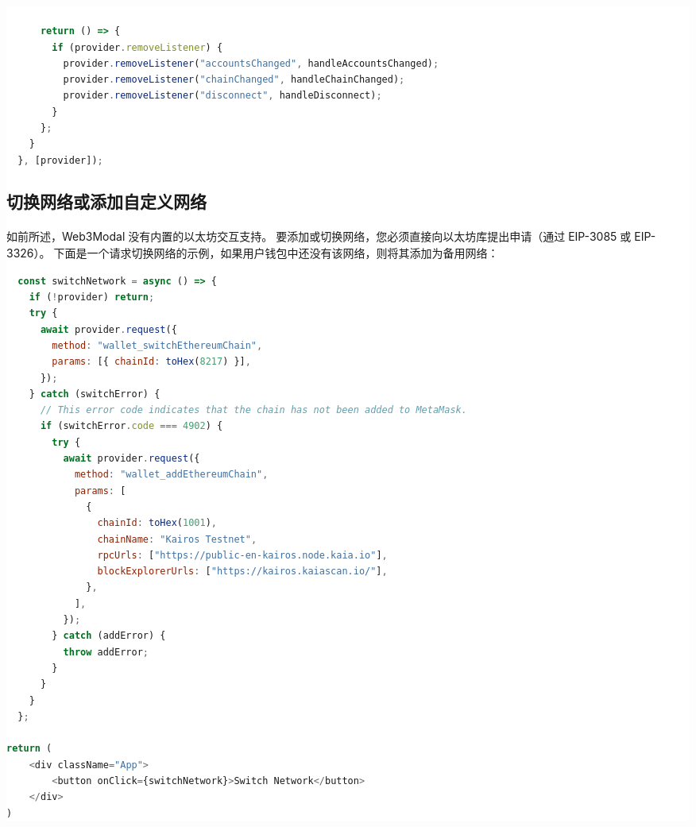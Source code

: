 ```js
  
      return () => {
        if (provider.removeListener) {
          provider.removeListener("accountsChanged", handleAccountsChanged);
          provider.removeListener("chainChanged", handleChainChanged);
          provider.removeListener("disconnect", handleDisconnect);
        }
      };
    }
  }, [provider]);
```

## 切换网络或添加自定义网络

如前所述，Web3Modal 没有内置的以太坊交互支持。 要添加或切换网络，您必须直接向以太坊库提出申请（通过 EIP-3085 或 EIP-3326）。 下面是一个请求切换网络的示例，如果用户钱包中还没有该网络，则将其添加为备用网络：

```js
  const switchNetwork = async () => {
    if (!provider) return;
    try {
      await provider.request({
        method: "wallet_switchEthereumChain",
        params: [{ chainId: toHex(8217) }],
      });
    } catch (switchError) {
      // This error code indicates that the chain has not been added to MetaMask.
      if (switchError.code === 4902) {
        try {
          await provider.request({
            method: "wallet_addEthereumChain",
            params: [
              {
                chainId: toHex(1001),
                chainName: "Kairos Testnet",
                rpcUrls: ["https://public-en-kairos.node.kaia.io"],
                blockExplorerUrls: ["https://kairos.kaiascan.io/"],
              },
            ],
          });
        } catch (addError) {
          throw addError;
        }
      }
    }
  };

return (	
    <div className="App">
        <button onClick={switchNetwork}>Switch Network</button>  
    </div>
) 
```
